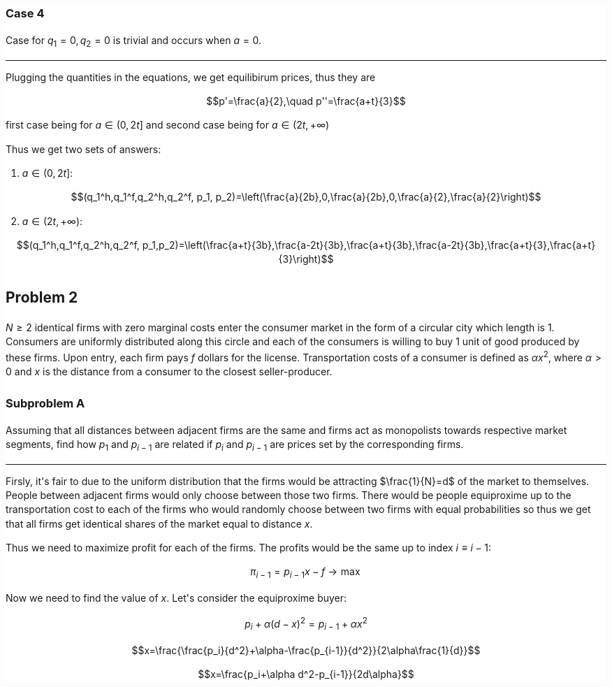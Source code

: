 ### Case 4

Case for $q_1=0,q_2=0$ is trivial and occurs when $a=0$.

---

Plugging the quantities in the equations, we get equilibirum prices, thus they are

$$p'=\frac{a}{2},\quad p''=\frac{a+t}{3}$$

first case being for $a\in(0, 2t]$ and second case being for $a\in(2t,+\infty)$

Thus we get two sets of answers:

1. $a\in(0, 2t]\colon$

$$(q_1^h,q_1^f,q_2^h,q_2^f, p_1, p_2)=\left(\frac{a}{2b},0,\frac{a}{2b},0,\frac{a}{2},\frac{a}{2}\right)$$

2. $a\in(2t,+\infty)\colon$

$$(q_1^h,q_1^f,q_2^h,q_2^f, p_1,p_2)=\left(\frac{a+t}{3b},\frac{a-2t}{3b},\frac{a+t}{3b},\frac{a-2t}{3b},\frac{a+t}{3},\frac{a+t}{3}\right)$$

## Problem 2

$N\geq 2$ identical firms with zero marginal costs enter the consumer market in the form of a circular city which length is $1$. Consumers are uniformly distributed along this circle and each of the consumers is willing to buy $1$ unit of good produced by these firms. Upon entry, each firm pays $f$ dollars for the license. Transportation costs of a consumer is defined as $\alpha x^2$, where $\alpha > 0$ and $x$ is the distance from a consumer to the closest seller-producer. 

### Subproblem A

Assuming that all distances between adjacent firms are the same and firms act as monopolists towards respective market segments, find how $p_1$ and $p_{i-1}$ are related if $p_i$ and $p_{i-1}$ are prices set by the corresponding firms.

---

Firsly, it's fair to due to the uniform distribution that the firms would be attracting $\frac{1}{N}=d$ of the market to themselves. People between adjacent firms would only choose between those two firms. There would be people equiproxime up to the transportation cost to each of the firms who would randomly choose between two firms with equal probabilities so thus we get that all firms get identical shares of the market equal to distance $x$.

Thus we need to maximize profit for each of the firms. The profits would be the same up to index $i\equiv i-1$:

$$\pi_{i-1}=p_{i-1}x-f\to\max$$

Now we need to find the value of $x$. Let's consider the equiproxime buyer:

$$p_i+\alpha(d-x)^2=p_{i-1}+\alpha x^2$$

$$x=\frac{\frac{p_i}{d^2}+\alpha-\frac{p_{i-1}}{d^2}}{2\alpha\frac{1}{d}}$$

$$x=\frac{p_i+\alpha d^2-p_{i-1}}{2d\alpha}$$
